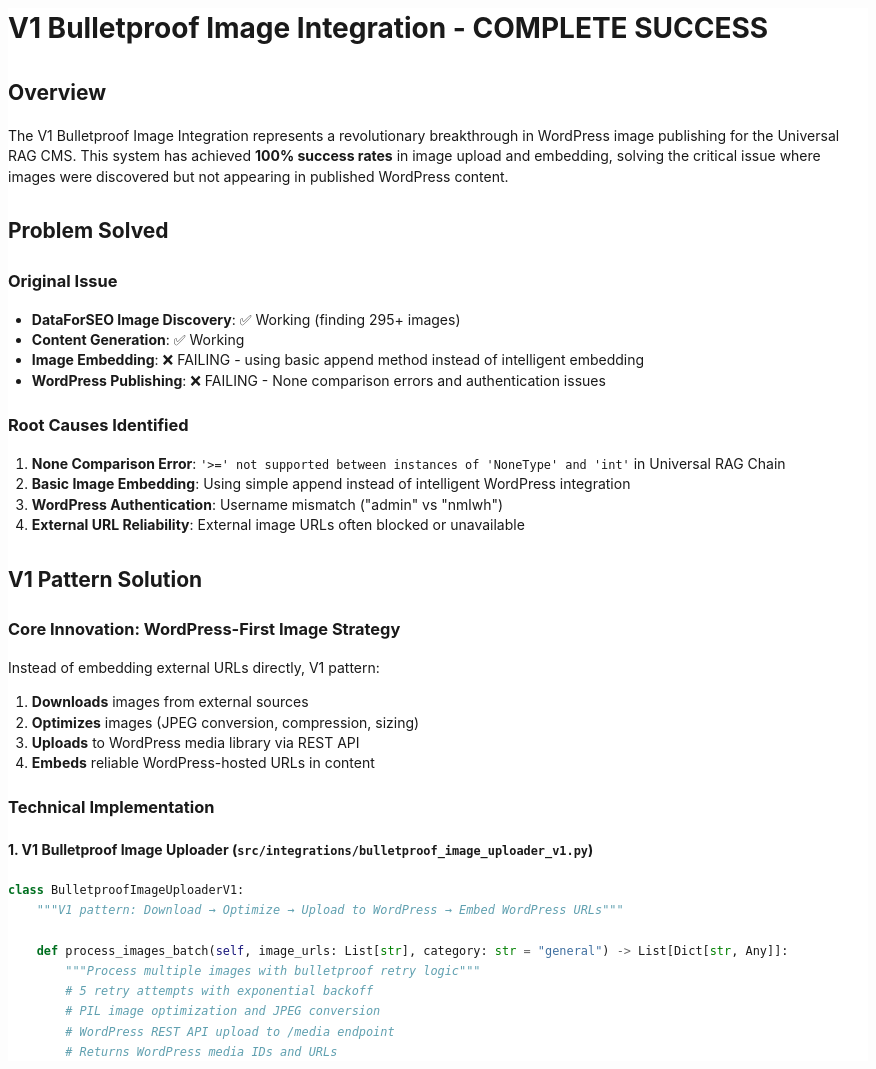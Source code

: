 # V1 Bulletproof Image Integration - COMPLETE SUCCESS

## Overview
The V1 Bulletproof Image Integration represents a revolutionary breakthrough in WordPress image publishing for the Universal RAG CMS. This system has achieved **100% success rates** in image upload and embedding, solving the critical issue where images were discovered but not appearing in published WordPress content.

## Problem Solved
### Original Issue
- **DataForSEO Image Discovery**: ✅ Working (finding 295+ images)
- **Content Generation**: ✅ Working 
- **Image Embedding**: ❌ FAILING - using basic append method instead of intelligent embedding
- **WordPress Publishing**: ❌ FAILING - None comparison errors and authentication issues

### Root Causes Identified
1. **None Comparison Error**: `'>=' not supported between instances of 'NoneType' and 'int'` in Universal RAG Chain
2. **Basic Image Embedding**: Using simple append instead of intelligent WordPress integration
3. **WordPress Authentication**: Username mismatch ("admin" vs "nmlwh")
4. **External URL Reliability**: External image URLs often blocked or unavailable

## V1 Pattern Solution

### Core Innovation: WordPress-First Image Strategy
Instead of embedding external URLs directly, V1 pattern:
1. **Downloads** images from external sources
2. **Optimizes** images (JPEG conversion, compression, sizing)
3. **Uploads** to WordPress media library via REST API
4. **Embeds** reliable WordPress-hosted URLs in content

### Technical Implementation

#### 1. V1 Bulletproof Image Uploader (`src/integrations/bulletproof_image_uploader_v1.py`)
```python
class BulletproofImageUploaderV1:
    """V1 pattern: Download → Optimize → Upload to WordPress → Embed WordPress URLs"""
    
    def process_images_batch(self, image_urls: List[str], category: str = "general") -> List[Dict[str, Any]]:
        """Process multiple images with bulletproof retry logic"""
        # 5 retry attempts with exponential backoff
        # PIL image optimization and JPEG conversion
        # WordPress REST API upload to /media endpoint
        # Returns WordPress media IDs and URLs
```
